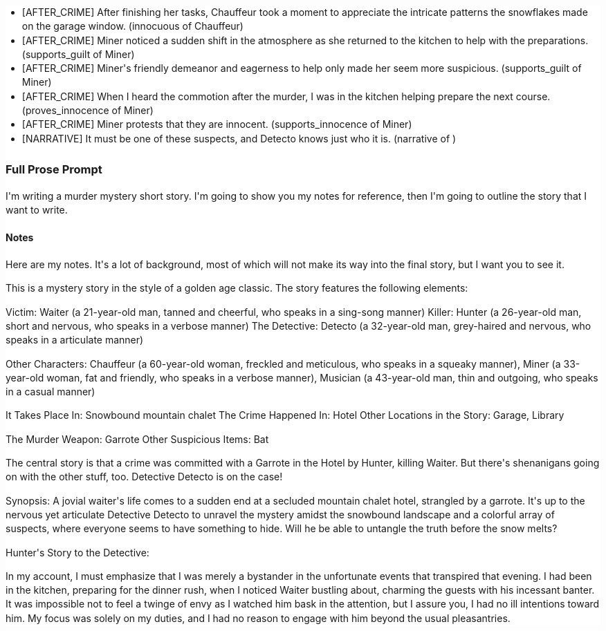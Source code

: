 * [AFTER_CRIME]	 After finishing her tasks, Chauffeur took a moment to appreciate the intricate patterns the snowflakes made on the garage window. (innocuous of Chauffeur)
* [AFTER_CRIME]	 Miner noticed a sudden shift in the atmosphere as she returned to the kitchen to help with the preparations. (supports_guilt of Miner)
* [AFTER_CRIME]	 Miner's friendly demeanor and eagerness to help only made her seem more suspicious. (supports_guilt of Miner)
* [AFTER_CRIME]	 When I heard the commotion after the murder, I was in the kitchen helping prepare the next course. (proves_innocence of Miner)
* [AFTER_CRIME]	 Miner protests that they are innocent. (supports_innocence of Miner)
* [NARRATIVE]	 It must be one of these suspects, and Detecto knows just who it is. (narrative of )

### Full Prose Prompt

I'm writing a murder mystery short story. I'm going to show you my notes for reference, then I'm going to outline the story that I want to write.

#### Notes

Here are my notes. It's a lot of background, most of which will not make its way into the final story, but I want you to see it.

This is a mystery story in the style of a golden age classic. The story features the following elements:

Victim: Waiter (a 21-year-old man, tanned and cheerful, who speaks in a sing-song manner)
Killer: Hunter (a 26-year-old man, short and nervous, who speaks in a verbose manner)
The Detective: Detecto (a 32-year-old man, grey-haired and nervous, who speaks in a articulate manner)

Other Characters:
Chauffeur (a 60-year-old woman, freckled and meticulous, who speaks in a squeaky manner), Miner (a 33-year-old woman, fat and friendly, who speaks in a verbose manner), Musician (a 43-year-old man, thin and outgoing, who speaks in a casual manner)

It Takes Place In: Snowbound mountain chalet
The Crime Happened In: Hotel
Other Locations in the Story: Garage, Library

The Murder Weapon: Garrote
Other Suspicious Items: Bat

The central story is that a crime was committed with a Garrote in the Hotel by Hunter, killing Waiter. But there's shenanigans going on with the other stuff, too. Detective Detecto is on the case!

Synopsis: A jovial waiter's life comes to a sudden end at a secluded mountain chalet hotel, strangled by a garrote. It's up to the nervous yet articulate Detective Detecto to unravel the mystery amidst the snowbound landscape and a colorful array of suspects, where everyone seems to have something to hide. Will he be able to untangle the truth before the snow melts?

Hunter's Story to the Detective: 


In my account, I must emphasize that I was merely a bystander in the unfortunate events that transpired that evening. I had been in the kitchen, preparing for the dinner rush, when I noticed Waiter bustling about, charming the guests with his incessant banter. It was impossible not to feel a twinge of envy as I watched him bask in the attention, but I assure you, I had no ill intentions toward him. My focus was solely on my duties, and I had no reason to engage with him beyond the usual pleasantries.
